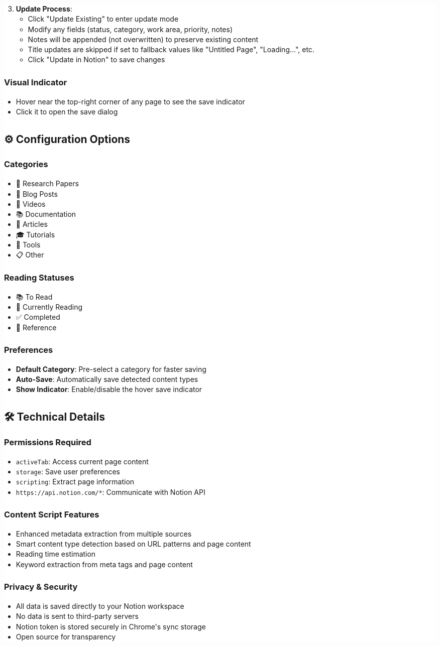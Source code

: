 3. **Update Process**:
   - Click "Update Existing" to enter update mode
   - Modify any fields (status, category, work area, priority, notes)
   - Notes will be appended (not overwritten) to preserve existing content
   - Title updates are skipped if set to fallback values like "Untitled Page", "Loading...", etc.
   - Click "Update in Notion" to save changes

### Visual Indicator
- Hover near the top-right corner of any page to see the save indicator
- Click it to open the save dialog

## ⚙️ Configuration Options

### Categories
- 📄 Research Papers
- 📝 Blog Posts  
- 🎥 Videos
- 📚 Documentation
- 📰 Articles
- 🎓 Tutorials
- 🔧 Tools
- 📋 Other

### Reading Statuses
- 📚 To Read
- 👀 Currently Reading  
- ✅ Completed
- 🔖 Reference

### Preferences
- **Default Category**: Pre-select a category for faster saving
- **Auto-Save**: Automatically save detected content types
- **Show Indicator**: Enable/disable the hover save indicator

## 🛠️ Technical Details

### Permissions Required
- `activeTab`: Access current page content
- `storage`: Save user preferences
- `scripting`: Extract page information
- `https://api.notion.com/*`: Communicate with Notion API

### Content Script Features
- Enhanced metadata extraction from multiple sources
- Smart content type detection based on URL patterns and page content
- Reading time estimation
- Keyword extraction from meta tags and page content

### Privacy & Security
- All data is saved directly to your Notion workspace
- No data is sent to third-party servers
- Notion token is stored securely in Chrome's sync storage
- Open source for transparency

